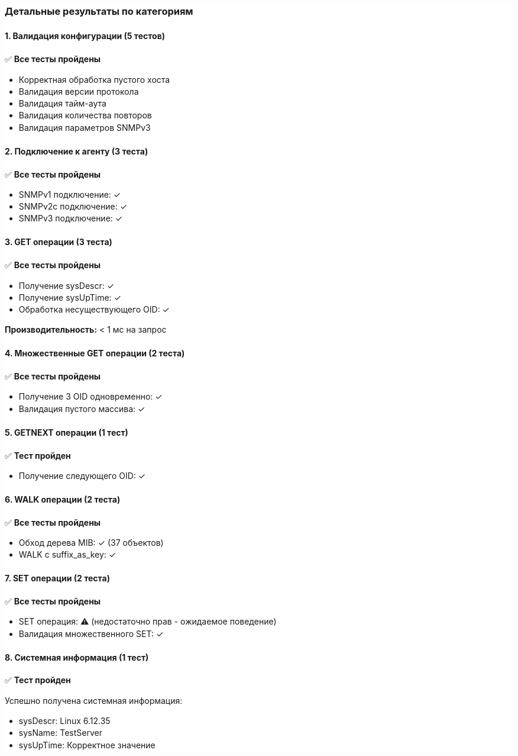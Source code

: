 ### Детальные результаты по категориям

#### 1. Валидация конфигурации (5 тестов)
✅ **Все тесты пройдены**

- Корректная обработка пустого хоста
- Валидация версии протокола
- Валидация тайм-аута
- Валидация количества повторов
- Валидация параметров SNMPv3

#### 2. Подключение к агенту (3 теста)
✅ **Все тесты пройдены**

- SNMPv1 подключение: ✓
- SNMPv2c подключение: ✓
- SNMPv3 подключение: ✓

#### 3. GET операции (3 теста)
✅ **Все тесты пройдены**

- Получение sysDescr: ✓
- Получение sysUpTime: ✓
- Обработка несуществующего OID: ✓

**Производительность:** < 1 мс на запрос

#### 4. Множественные GET операции (2 теста)
✅ **Все тесты пройдены**

- Получение 3 OID одновременно: ✓
- Валидация пустого массива: ✓

#### 5. GETNEXT операции (1 тест)
✅ **Тест пройден**

- Получение следующего OID: ✓

#### 6. WALK операции (2 теста)
✅ **Все тесты пройдены**

- Обход дерева MIB: ✓ (37 объектов)
- WALK с suffix_as_key: ✓

#### 7. SET операции (2 теста)
✅ **Все тесты пройдены**

- SET операция: ⚠️ (недостаточно прав - ожидаемое поведение)
- Валидация множественного SET: ✓

#### 8. Системная информация (1 тест)
✅ **Тест пройден**

Успешно получена системная информация:
- sysDescr: Linux 6.12.35
- sysName: TestServer
- sysUpTime: Корректное значение
